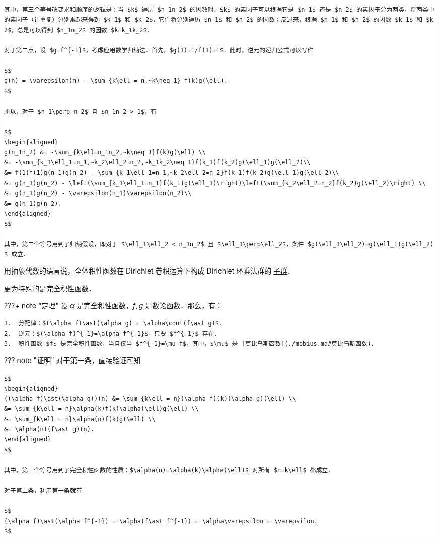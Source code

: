     其中，第三个等号改变求和顺序的逻辑是：当 $k$ 遍历 $n_1n_2$ 的因数时，$k$ 的素因子可以根据它是 $n_1$ 还是 $n_2$ 的素因子分为两类，将两类中的素因子（计重复）分别乘起来得到 $k_1$ 和 $k_2$，它们将分别遍历 $n_1$ 和 $n_2$ 的因数；反过来，根据 $n_1$ 和 $n_2$ 的因数 $k_1$ 和 $k_2$，总是可以得到 $n_1n_2$ 的因数 $k=k_1k_2$．
    
    对于第二点，设 $g=f^{-1}$，考虑应用数学归纳法．首先，$g(1)=1/f(1)=1$．此时，逆元的递归公式可以写作
    
    $$
    g(n) = \varepsilon(n) - \sum_{k\ell = n,~k\neq 1} f(k)g(\ell).
    $$
    
    所以，对于 $n_1\perp n_2$ 且 $n_1n_2 > 1$，有
    
    $$
    \begin{aligned}
    g(n_1n_2) &= -\sum_{k\ell=n_1n_2,~k\neq 1}f(k)g(\ell) \\
    &= -\sum_{k_1\ell_1=n_1,~k_2\ell_2=n_2,~k_1k_2\neq 1}f(k_1)f(k_2)g(\ell_1)g(\ell_2)\\
    &= f(1)f(1)g(n_1)g(n_2) - \sum_{k_1\ell_1=n_1,~k_2\ell_2=n_2}f(k_1)f(k_2)g(\ell_1)g(\ell_2)\\
    &= g(n_1)g(n_2) - \left(\sum_{k_1\ell_1=n_1}f(k_1)g(\ell_1)\right)\left(\sum_{k_2\ell_2=n_2}f(k_2)g(\ell_2)\right) \\
    &= g(n_1)g(n_2) - \varepsilon(n_1)\varepsilon(n_2)\\
    &= g(n_1)g(n_2).
    \end{aligned}
    $$
    
    其中，第二个等号用到了归纳假设，即对于 $\ell_1\ell_2 < n_1n_2$ 且 $\ell_1\perp\ell_2$，条件 $g(\ell_1\ell_2)=g(\ell_1)g(\ell_2)$ 成立．

用抽象代数的语言说，全体积性函数在 Dirichlet 卷积运算下构成 Dirichlet 环乘法群的 [子群](../algebra/group-theory.md#子群)．

更为特殊的是完全积性函数．

???+ note "定理"
    设 $\alpha$ 是完全积性函数，$f,g$ 是数论函数．那么，有：
    
    1.  分配律：$(\alpha f)\ast(\alpha g) = \alpha\cdot(f\ast g)$．
    2.  逆元：$(\alpha f)^{-1}=\alpha f^{-1}$，只要 $f^{-1}$ 存在．
    3.  积性函数 $f$ 是完全积性函数，当且仅当 $f^{-1}=\mu f$，其中，$\mu$ 是 [莫比乌斯函数](./mobius.md#莫比乌斯函数)．

??? note "证明"
    对于第一条，直接验证可知
    
    $$
    \begin{aligned}
    ((\alpha f)\ast(\alpha g))(n) &= \sum_{k\ell = n}(\alpha f)(k)(\alpha g)(\ell) \\
    &= \sum_{k\ell = n}\alpha(k)f(k)\alpha(\ell)g(\ell) \\
    &= \sum_{k\ell = n}\alpha(n)f(k)g(\ell) \\
    &= \alpha(n)(f\ast g)(n).
    \end{aligned}
    $$
    
    其中，第三个等号用到了完全积性函数的性质：$\alpha(n)=\alpha(k)\alpha(\ell)$ 对所有 $n=k\ell$ 都成立．
    
    对于第二条，利用第一条就有
    
    $$
    (\alpha f)\ast(\alpha f^{-1}) = \alpha(f\ast f^{-1}) = \alpha\varepsilon = \varepsilon.
    $$
    